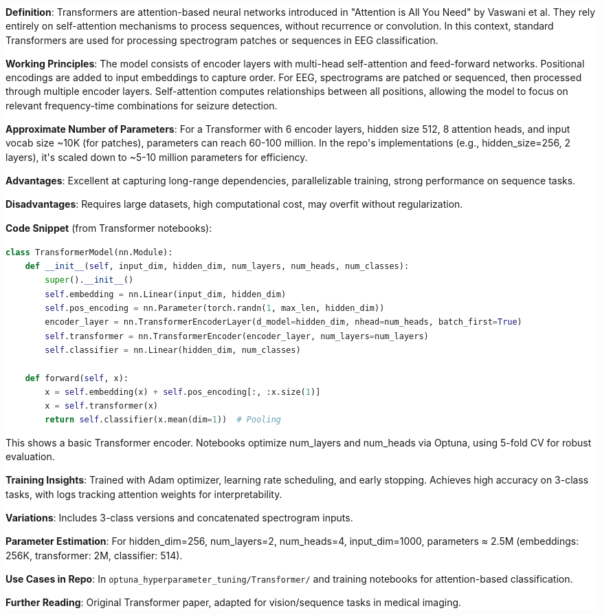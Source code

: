 **Definition**: Transformers are attention-based neural networks introduced in "Attention is All You Need" by Vaswani et al. They rely entirely on self-attention mechanisms to process sequences, without recurrence or convolution. In this context, standard Transformers are used for processing spectrogram patches or sequences in EEG classification.

**Working Principles**: The model consists of encoder layers with multi-head self-attention and feed-forward networks. Positional encodings are added to input embeddings to capture order. For EEG, spectrograms are patched or sequenced, then processed through multiple encoder layers. Self-attention computes relationships between all positions, allowing the model to focus on relevant frequency-time combinations for seizure detection.

**Approximate Number of Parameters**: For a Transformer with 6 encoder layers, hidden size 512, 8 attention heads, and input vocab size ~10K (for patches), parameters can reach 60-100 million. In the repo's implementations (e.g., hidden_size=256, 2 layers), it's scaled down to ~5-10 million parameters for efficiency.

**Advantages**: Excellent at capturing long-range dependencies, parallelizable training, strong performance on sequence tasks.

**Disadvantages**: Requires large datasets, high computational cost, may overfit without regularization.

**Code Snippet** (from Transformer notebooks):
```python
class TransformerModel(nn.Module):
    def __init__(self, input_dim, hidden_dim, num_layers, num_heads, num_classes):
        super().__init__()
        self.embedding = nn.Linear(input_dim, hidden_dim)
        self.pos_encoding = nn.Parameter(torch.randn(1, max_len, hidden_dim))
        encoder_layer = nn.TransformerEncoderLayer(d_model=hidden_dim, nhead=num_heads, batch_first=True)
        self.transformer = nn.TransformerEncoder(encoder_layer, num_layers=num_layers)
        self.classifier = nn.Linear(hidden_dim, num_classes)
    
    def forward(self, x):
        x = self.embedding(x) + self.pos_encoding[:, :x.size(1)]
        x = self.transformer(x)
        return self.classifier(x.mean(dim=1))  # Pooling
```

This shows a basic Transformer encoder. Notebooks optimize num_layers and num_heads via Optuna, using 5-fold CV for robust evaluation.

**Training Insights**: Trained with Adam optimizer, learning rate scheduling, and early stopping. Achieves high accuracy on 3-class tasks, with logs tracking attention weights for interpretability.

**Variations**: Includes 3-class versions and concatenated spectrogram inputs.

**Parameter Estimation**: For hidden_dim=256, num_layers=2, num_heads=4, input_dim=1000, parameters ≈ 2.5M (embeddings: 256K, transformer: 2M, classifier: 514).

**Use Cases in Repo**: In `optuna_hyperparameter_tuning/Transformer/` and training notebooks for attention-based classification.

**Further Reading**: Original Transformer paper, adapted for vision/sequence tasks in medical imaging.
